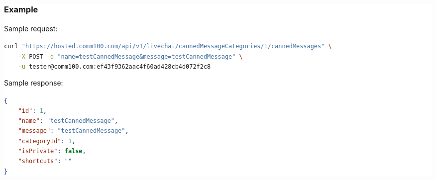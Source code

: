 ### Example
Sample request:
```bash
curl "https://hosted.comm100.com/api/v1/livechat/cannedMessageCategories/1/cannedMessages" \
    -X POST -d "name=testCannedMessage&message=testCannedMessage" \
    -u tester@comm100.com:ef43f9362aac4f60ad428cb4d072f2c8
```

Sample response:
```json
{
    "id": 1,
    "name": "testCannedMessage",
    "message": "testCannedMessage",
    "categoryId": 1,
    "isPrivate": false,
    "shortcuts": ""
}
```
